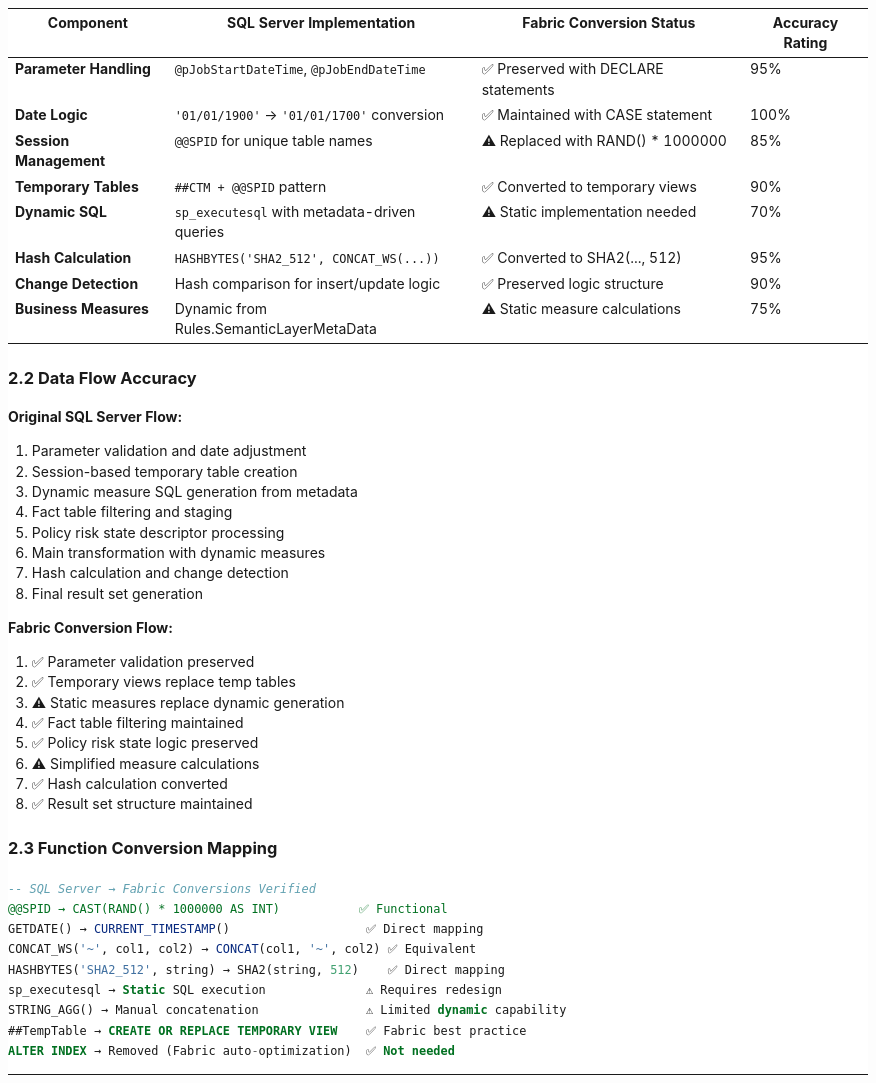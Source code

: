 | **Component** | **SQL Server Implementation** | **Fabric Conversion Status** | **Accuracy Rating** |
|---------------|-------------------------------|------------------------------|---------------------|
| **Parameter Handling** | `@pJobStartDateTime`, `@pJobEndDateTime` | ✅ Preserved with DECLARE statements | 95% |
| **Date Logic** | `'01/01/1900'` → `'01/01/1700'` conversion | ✅ Maintained with CASE statement | 100% |
| **Session Management** | `@@SPID` for unique table names | ⚠️ Replaced with RAND() * 1000000 | 85% |
| **Temporary Tables** | `##CTM + @@SPID` pattern | ✅ Converted to temporary views | 90% |
| **Dynamic SQL** | `sp_executesql` with metadata-driven queries | ⚠️ Static implementation needed | 70% |
| **Hash Calculation** | `HASHBYTES('SHA2_512', CONCAT_WS(...))` | ✅ Converted to SHA2(..., 512) | 95% |
| **Change Detection** | Hash comparison for insert/update logic | ✅ Preserved logic structure | 90% |
| **Business Measures** | Dynamic from Rules.SemanticLayerMetaData | ⚠️ Static measure calculations | 75% |

### 2.2 Data Flow Accuracy

**Original SQL Server Flow:**
1. Parameter validation and date adjustment
2. Session-based temporary table creation
3. Dynamic measure SQL generation from metadata
4. Fact table filtering and staging
5. Policy risk state descriptor processing
6. Main transformation with dynamic measures
7. Hash calculation and change detection
8. Final result set generation

**Fabric Conversion Flow:**
1. ✅ Parameter validation preserved
2. ✅ Temporary views replace temp tables
3. ⚠️ Static measures replace dynamic generation
4. ✅ Fact table filtering maintained
5. ✅ Policy risk state logic preserved
6. ⚠️ Simplified measure calculations
7. ✅ Hash calculation converted
8. ✅ Result set structure maintained

### 2.3 Function Conversion Mapping

```sql
-- SQL Server → Fabric Conversions Verified
@@SPID → CAST(RAND() * 1000000 AS INT)           ✅ Functional
GETDATE() → CURRENT_TIMESTAMP()                   ✅ Direct mapping
CONCAT_WS('~', col1, col2) → CONCAT(col1, '~', col2) ✅ Equivalent
HASHBYTES('SHA2_512', string) → SHA2(string, 512)    ✅ Direct mapping
sp_executesql → Static SQL execution              ⚠️ Requires redesign
STRING_AGG() → Manual concatenation               ⚠️ Limited dynamic capability
##TempTable → CREATE OR REPLACE TEMPORARY VIEW    ✅ Fabric best practice
ALTER INDEX → Removed (Fabric auto-optimization)  ✅ Not needed
```

---